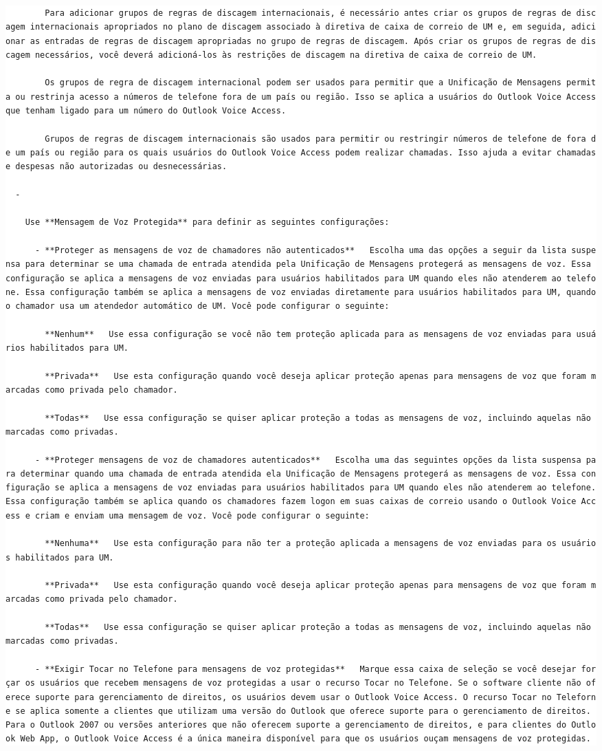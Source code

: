             Para adicionar grupos de regras de discagem internacionais, é necessário antes criar os grupos de regras de discagem internacionais apropriados no plano de discagem associado à diretiva de caixa de correio de UM e, em seguida, adicionar as entradas de regras de discagem apropriadas no grupo de regras de discagem. Após criar os grupos de regras de discagem necessários, você deverá adicioná-los às restrições de discagem na diretiva de caixa de correio de UM.
            
            Os grupos de regra de discagem internacional podem ser usados para permitir que a Unificação de Mensagens permita ou restrinja acesso a números de telefone fora de um país ou região. Isso se aplica a usuários do Outlook Voice Access que tenham ligado para um número do Outlook Voice Access.
            
            Grupos de regras de discagem internacionais são usados para permitir ou restringir números de telefone de fora de um país ou região para os quais usuários do Outlook Voice Access podem realizar chamadas. Isso ajuda a evitar chamadas e despesas não autorizadas ou desnecessárias.
    
      - 
        
        Use **Mensagem de Voz Protegida** para definir as seguintes configurações:
        
          - **Proteger as mensagens de voz de chamadores não autenticados**   Escolha uma das opções a seguir da lista suspensa para determinar se uma chamada de entrada atendida pela Unificação de Mensagens protegerá as mensagens de voz. Essa configuração se aplica a mensagens de voz enviadas para usuários habilitados para UM quando eles não atenderem ao telefone. Essa configuração também se aplica a mensagens de voz enviadas diretamente para usuários habilitados para UM, quando o chamador usa um atendedor automático de UM. Você pode configurar o seguinte:
            
            **Nenhum**   Use essa configuração se você não tem proteção aplicada para as mensagens de voz enviadas para usuários habilitados para UM.
            
            **Privada**   Use esta configuração quando você deseja aplicar proteção apenas para mensagens de voz que foram marcadas como privada pelo chamador.
            
            **Todas**   Use essa configuração se quiser aplicar proteção a todas as mensagens de voz, incluindo aquelas não marcadas como privadas.
        
          - **Proteger mensagens de voz de chamadores autenticados**   Escolha uma das seguintes opções da lista suspensa para determinar quando uma chamada de entrada atendida ela Unificação de Mensagens protegerá as mensagens de voz. Essa configuração se aplica a mensagens de voz enviadas para usuários habilitados para UM quando eles não atenderem ao telefone. Essa configuração também se aplica quando os chamadores fazem logon em suas caixas de correio usando o Outlook Voice Access e criam e enviam uma mensagem de voz. Você pode configurar o seguinte:
            
            **Nenhuma**   Use esta configuração para não ter a proteção aplicada a mensagens de voz enviadas para os usuários habilitados para UM.
            
            **Privada**   Use esta configuração quando você deseja aplicar proteção apenas para mensagens de voz que foram marcadas como privada pelo chamador.
            
            **Todas**   Use essa configuração se quiser aplicar proteção a todas as mensagens de voz, incluindo aquelas não marcadas como privadas.
        
          - **Exigir Tocar no Telefone para mensagens de voz protegidas**   Marque essa caixa de seleção se você desejar forçar os usuários que recebem mensagens de voz protegidas a usar o recurso Tocar no Telefone. Se o software cliente não oferece suporte para gerenciamento de direitos, os usuários devem usar o Outlook Voice Access. O recurso Tocar no Teleforne se aplica somente a clientes que utilizam uma versão do Outlook que oferece suporte para o gerenciamento de direitos. Para o Outlook 2007 ou versões anteriores que não oferecem suporte a gerenciamento de direitos, e para clientes do Outlook Web App, o Outlook Voice Access é a única maneira disponível para que os usuários ouçam mensagens de voz protegidas.
            